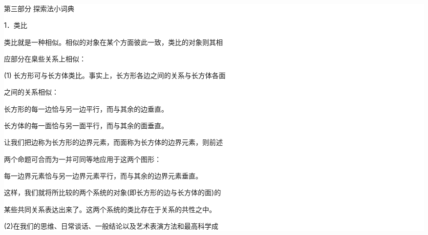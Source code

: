 



第三部分 探索法小词典





1．类比



类比就是一种相似。相似的对象在某个方面彼此一致，类比的对象则其相





应部分在臬些关系上相似：





(1) 长方形可与长方体类比。事实上，长方形各边之间的关系与长方体各面



之间的关系相似：



长方形的每一边恰与另一边平行，而与其余的边垂直。





长方体的每一面恰与另一面平行，而与其余的面垂直。





让我们把边称为长方形的边界元素，而面称为长方体的边界元素，则前述





两个命题可合而为一并可同等地应用于这两个图形：





每一边界元素恰与另一边界元素平行，而与其余的边界元素垂直。





这样，我们就将所比较的两个系统的对象(即长方形的边与长方体的面)的





某些共同关系表达出来了。这两个系统的类比存在于关系的共性之中。





(2)在我们的思维、日常谈话、一般结论以及艺术表演方法和最高科学成



